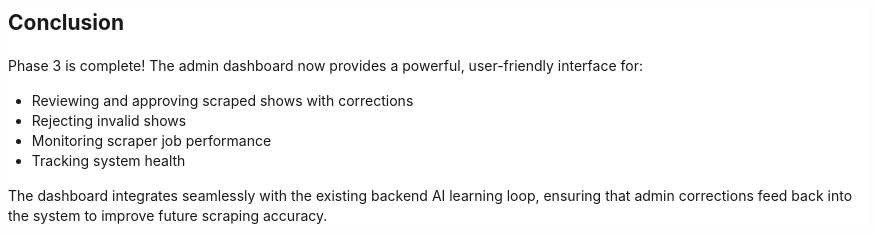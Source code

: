 ## Conclusion

Phase 3 is complete! The admin dashboard now provides a powerful, user-friendly interface for:
- Reviewing and approving scraped shows with corrections
- Rejecting invalid shows
- Monitoring scraper job performance
- Tracking system health

The dashboard integrates seamlessly with the existing backend AI learning loop, ensuring that admin corrections feed back into the system to improve future scraping accuracy.
